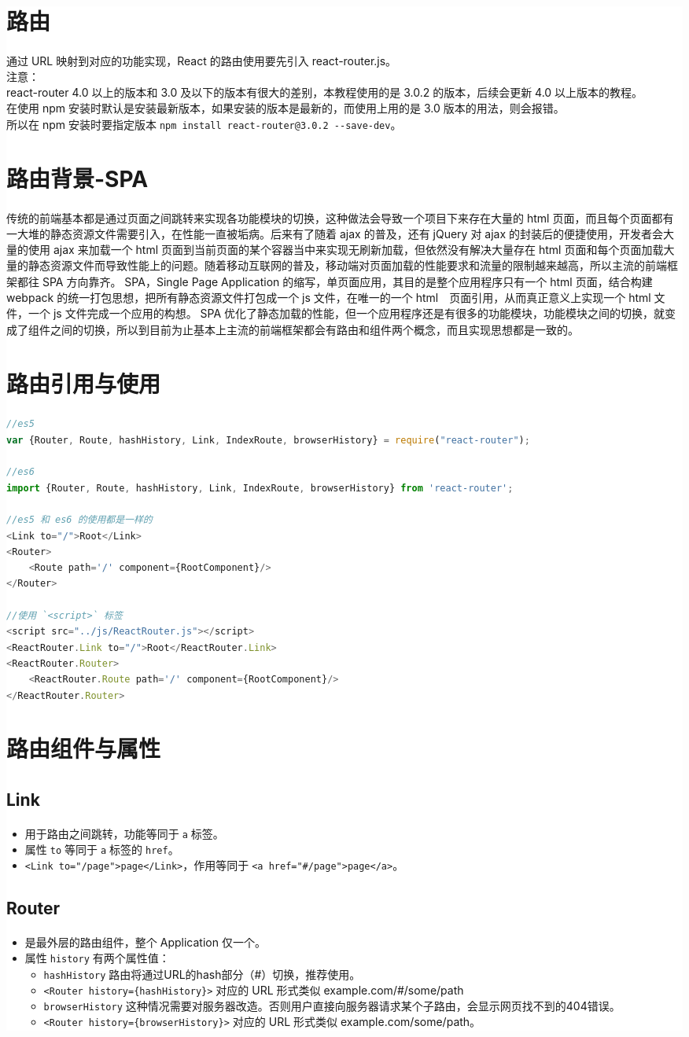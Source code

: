 # 路由
通过 URL 映射到对应的功能实现，React 的路由使用要先引入 react-router.js。  
注意：  
react-router 4.0 以上的版本和 3.0 及以下的版本有很大的差别，本教程使用的是 3.0.2 的版本，后续会更新 4.0 以上版本的教程。  
在使用 npm 安装时默认是安装最新版本，如果安装的版本是最新的，而使用上用的是 3.0 版本的用法，则会报错。  
所以在 npm 安装时要指定版本 `npm install react-router@3.0.2 --save-dev`。

# 路由背景-SPA
传统的前端基本都是通过页面之间跳转来实现各功能模块的切换，这种做法会导致一个项目下来存在大量的 html 页面，而且每个页面都有一大堆的静态资源文件需要引入，在性能一直被垢病。后来有了随着 ajax 的普及，还有 jQuery 对 ajax 的封装后的便捷使用，开发者会大量的使用 ajax 来加载一个 html 页面到当前页面的某个容器当中来实现无刷新加载，但依然没有解决大量存在 html 页面和每个页面加载大量的静态资源文件而导致性能上的问题。随着移动互联网的普及，移动端对页面加载的性能要求和流量的限制越来越高，所以主流的前端框架都往 SPA 方向靠齐。
SPA，Single Page Application 的缩写，单页面应用，其目的是整个应用程序只有一个 html 页面，结合构建 webpack 的统一打包思想，把所有静态资源文件打包成一个 js 文件，在唯一的一个 html　页面引用，从而真正意义上实现一个 html 文件，一个 js 文件完成一个应用的构想。
SPA 优化了静态加载的性能，但一个应用程序还是有很多的功能模块，功能模块之间的切换，就变成了组件之间的切换，所以到目前为止基本上主流的前端框架都会有路由和组件两个概念，而且实现思想都是一致的。

# 路由引用与使用
```javascript
//es5
var {Router, Route, hashHistory, Link, IndexRoute, browserHistory} = require("react-router");

//es6
import {Router, Route, hashHistory, Link, IndexRoute, browserHistory} from 'react-router';

//es5 和 es6 的使用都是一样的
<Link to="/">Root</Link>
<Router>
    <Route path='/' component={RootComponent}/>
</Router>

//使用 `<script>` 标签 
<script src="../js/ReactRouter.js"></script>
<ReactRouter.Link to="/">Root</ReactRouter.Link>
<ReactRouter.Router>
    <ReactRouter.Route path='/' component={RootComponent}/>
</ReactRouter.Router>
```

# 路由组件与属性
## Link
* 用于路由之间跳转，功能等同于 `a` 标签。
* 属性 `to` 等同于 `a` 标签的 `href`。
* `<Link to="/page">page</Link>`，作用等同于 `<a href="#/page">page</a>`。

## Router
* 是最外层的路由组件，整个 Application 仅一个。
* 属性 `history` 有两个属性值：
    * `hashHistory` 路由将通过URL的hash部分（#）切换，推荐使用。
    * `<Router history={hashHistory}>` 对应的 URL 形式类似 example.com/#/some/path
    * `browserHistory` 这种情况需要对服务器改造。否则用户直接向服务器请求某个子路由，会显示网页找不到的404错误。
    * `<Router history={browserHistory}>` 对应的 URL 形式类似 example.com/some/path。
